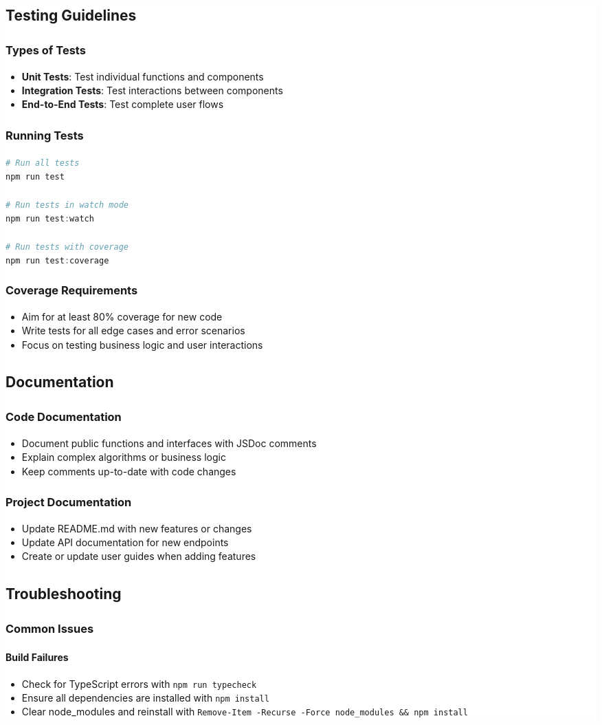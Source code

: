 ## Testing Guidelines

### Types of Tests

- **Unit Tests**: Test individual functions and components
- **Integration Tests**: Test interactions between components
- **End-to-End Tests**: Test complete user flows

### Running Tests

```powershell
# Run all tests
npm run test

# Run tests in watch mode
npm run test:watch

# Run tests with coverage
npm run test:coverage
```

### Coverage Requirements

- Aim for at least 80% coverage for new code
- Write tests for all edge cases and error scenarios
- Focus on testing business logic and user interactions

## Documentation

### Code Documentation

- Document public functions and interfaces with JSDoc comments
- Explain complex algorithms or business logic
- Keep comments up-to-date with code changes

### Project Documentation

- Update README.md with new features or changes
- Update API documentation for new endpoints
- Create or update user guides when adding features

## Troubleshooting

### Common Issues

#### Build Failures

- Check for TypeScript errors with `npm run typecheck`
- Ensure all dependencies are installed with `npm install`
- Clear node_modules and reinstall with `Remove-Item -Recurse -Force node_modules && npm install`
